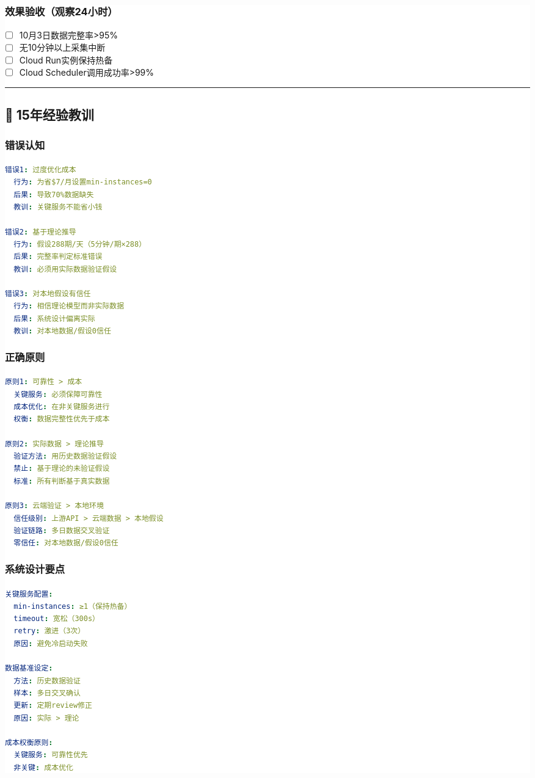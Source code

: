 ### 效果验收（观察24小时）
- [ ] 10月3日数据完整率>95%
- [ ] 无10分钟以上采集中断
- [ ] Cloud Run实例保持热备
- [ ] Cloud Scheduler调用成功率>99%

---

## 📝 15年经验教训

### 错误认知
```yaml
错误1: 过度优化成本
  行为: 为省$7/月设置min-instances=0
  后果: 导致70%数据缺失
  教训: 关键服务不能省小钱
  
错误2: 基于理论推导
  行为: 假设288期/天（5分钟/期×288）
  后果: 完整率判定标准错误
  教训: 必须用实际数据验证假设
  
错误3: 对本地假设有信任
  行为: 相信理论模型而非实际数据
  后果: 系统设计偏离实际
  教训: 对本地数据/假设0信任
```

### 正确原则
```yaml
原则1: 可靠性 > 成本
  关键服务: 必须保障可靠性
  成本优化: 在非关键服务进行
  权衡: 数据完整性优先于成本
  
原则2: 实际数据 > 理论推导
  验证方法: 用历史数据验证假设
  禁止: 基于理论的未验证假设
  标准: 所有判断基于真实数据
  
原则3: 云端验证 > 本地环境
  信任级别: 上游API > 云端数据 > 本地假设
  验证链路: 多日数据交叉验证
  零信任: 对本地数据/假设0信任
```

### 系统设计要点
```yaml
关键服务配置:
  min-instances: ≥1（保持热备）
  timeout: 宽松（300s）
  retry: 激进（3次）
  原因: 避免冷启动失败
  
数据基准设定:
  方法: 历史数据验证
  样本: 多日交叉确认
  更新: 定期review修正
  原因: 实际 > 理论
  
成本权衡原则:
  关键服务: 可靠性优先
  非关键: 成本优化
```